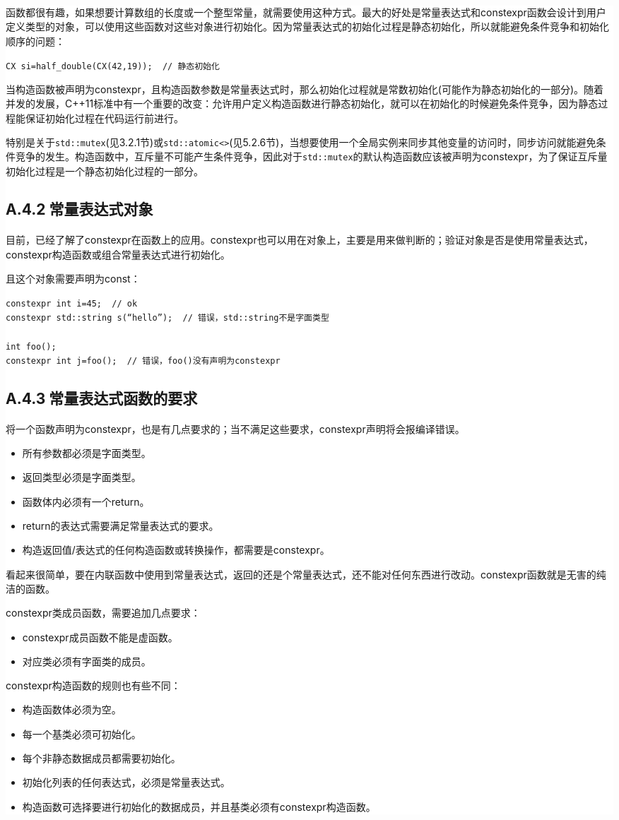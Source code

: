 函数都很有趣，如果想要计算数组的长度或一个整型常量，就需要使用这种方式。最大的好处是常量表达式和constexpr函数会设计到用户定义类型的对象，可以使用这些函数对这些对象进行初始化。因为常量表达式的初始化过程是静态初始化，所以就能避免条件竞争和初始化顺序的问题：

```
CX si=half_double(CX(42,19));  // 静态初始化
```

当构造函数被声明为constexpr，且构造函数参数是常量表达式时，那么初始化过程就是常数初始化(可能作为静态初始化的一部分)。随着并发的发展，C++11标准中有一个重要的改变：允许用户定义构造函数进行静态初始化，就可以在初始化的时候避免条件竞争，因为静态过程能保证初始化过程在代码运行前进行。

特别是关于`std::mutex`(见3.2.1节)或`std::atomic<>`(见5.2.6节)，当想要使用一个全局实例来同步其他变量的访问时，同步访问就能避免条件竞争的发生。构造函数中，互斥量不可能产生条件竞争，因此对于`std::mutex`的默认构造函数应该被声明为constexpr，为了保证互斥量初始化过程是一个静态初始化过程的一部分。

## A.4.2 常量表达式对象

目前，已经了解了constexpr在函数上的应用。constexpr也可以用在对象上，主要是用来做判断的；验证对象是否是使用常量表达式，constexpr构造函数或组合常量表达式进行初始化。

且这个对象需要声明为const：

```
constexpr int i=45;  // ok
constexpr std::string s(“hello”);  // 错误，std::string不是字面类型

int foo();
constexpr int j=foo();  // 错误，foo()没有声明为constexpr
```

## A.4.3 常量表达式函数的要求

将一个函数声明为constexpr，也是有几点要求的；当不满足这些要求，constexpr声明将会报编译错误。

- 所有参数都必须是字面类型。

- 返回类型必须是字面类型。

- 函数体内必须有一个return。

- return的表达式需要满足常量表达式的要求。

- 构造返回值/表达式的任何构造函数或转换操作，都需要是constexpr。

看起来很简单，要在内联函数中使用到常量表达式，返回的还是个常量表达式，还不能对任何东西进行改动。constexpr函数就是无害的纯洁的函数。

constexpr类成员函数，需要追加几点要求：

- constexpr成员函数不能是虚函数。

- 对应类必须有字面类的成员。

constexpr构造函数的规则也有些不同：

- 构造函数体必须为空。

- 每一个基类必须可初始化。

- 每个非静态数据成员都需要初始化。

- 初始化列表的任何表达式，必须是常量表达式。

- 构造函数可选择要进行初始化的数据成员，并且基类必须有constexpr构造函数。
